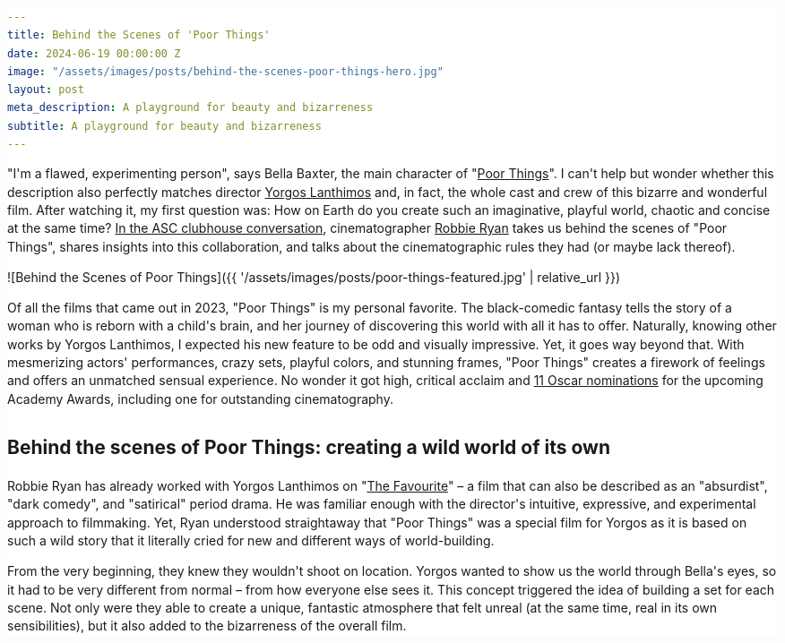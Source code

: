 ```yaml
---
title: Behind the Scenes of 'Poor Things'
date: 2024-06-19 00:00:00 Z
image: "/assets/images/posts/behind-the-scenes-poor-things-hero.jpg"
layout: post
meta_description: A playground for beauty and bizarreness
subtitle: A playground for beauty and bizarreness
---
```


"I'm a flawed, experimenting person", says Bella Baxter, the main character of "[Poor Things](https://www.imdb.com/title/tt14230458/?ref_=nv_sr_srsg_1_tt_1_nm_6_q_poor%2520)". I can't help but wonder whether this description also perfectly matches director [Yorgos Lanthimos](https://www.mzed.com/courses/asc-clubhouse-conversations/modules/848?tap_a=17272-420962&tap_s=4677954-164a45) and, in fact, the whole cast and crew of this bizarre and wonderful film. After watching it, my first question was: How on Earth do you create such an imaginative, playful world, chaotic and concise at the same time? [In the ASC clubhouse conversation](https://vimeo.com/897123534), cinematographer [Robbie Ryan](https://www.imdb.com/name/nm0752811/?ref_=nv_sr_srsg_0_tt_1_nm_7_q_Robbie%2520Ryan) takes us behind the scenes of "Poor Things", shares insights into this collaboration, and talks about the cinematographic rules they had (or maybe lack thereof).

![Behind the Scenes of Poor Things]({{ '/assets/images/posts/poor-things-featured.jpg' | relative_url }})

Of all the films that came out in 2023, "Poor Things" is my personal favorite. The black-comedic fantasy tells the story of a woman who is reborn with a child's brain, and her journey of discovering this world with all it has to offer. Naturally, knowing other works by Yorgos Lanthimos, I expected his new feature to be odd and visually impressive. Yet, it goes way beyond that. With mesmerizing actors' performances, crazy sets, playful colors, and stunning frames, "Poor Things" creates a firework of feelings and offers an unmatched sensual experience. No wonder it got high, critical acclaim and [11 Oscar nominations](https://www.cined.com/oscar-nominations-2024-announced-not-without-surprises/) for the upcoming Academy Awards, including one for outstanding cinematography.

## Behind the scenes of Poor Things: creating a wild world of its own

Robbie Ryan has already worked with Yorgos Lanthimos on "[The Favourite](https://www.imdb.com/title/tt5083738/?ref_=nm_knf_c_3)" – a film that can also be described as an "absurdist", "dark comedy", and "satirical" period drama. He was familiar enough with the director's intuitive, expressive, and experimental approach to filmmaking. Yet, Ryan understood straightaway that "Poor Things" was a special film for Yorgos as it is based on such a wild story that it literally cried for new and different ways of world-building.

From the very beginning, they knew they wouldn't shoot on location. Yorgos wanted to show us the world through Bella's eyes, so it had to be very different from normal – from how everyone else sees it. This concept triggered the idea of building a set for each scene. Not only were they able to create a unique, fantastic atmosphere that felt unreal (at the same time, real in its own sensibilities), but it also added to the bizarreness of the overall film.

<iframe width="560" height="315" src="https://www.youtube-nocookie.com/embed/vjm0udI77KU?start=2&feature=oembed" frameborder="0" allow="accelerometer; autoplay; clipboard-write; encrypted-media; gyroscope; picture-in-picture; web-share" referrerpolicy="strict-origin-when-cross-origin" allowfullscreen></iframe>

